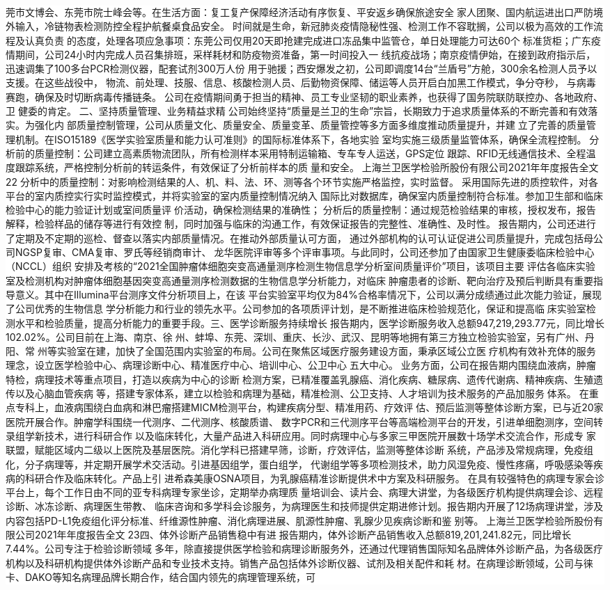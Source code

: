 莞市文博会、东莞市院士峰会等。在生活方面：复工复产保障经济活动有序恢复、平安返乡确保旅途安全
家人团聚、国内航运进出口严防境外输入，冷链物表检测防控全程护航餐桌食品安全。
时间就是生命，新冠肺炎疫情隐秘性强、检测工作不容耽搁，公司以极为高效的工作流程及认真负责
的态度，处理各项应急事项：东莞公司仅用20天即抢建完成进口冻品集中监管仓，单日处理能力可达60个
标准货柜；广东疫情期间，公司24小时内完成人员召集排班，采样耗材和防疫物资准备，第一时间投入一
线抗疫战场；南京疫情伊始，在接到政府指示后，迅速调集了100多台PCR检测仪器，配套试剂300万人份
用于驰援；西安爆发之初，公司即调度14台“兰盾号”方舱，300余名检测人员予以支援。在这些战役中，
物流、前处理、技服、信息、核酸检测人员、后勤物资保障、储运等人员开启白加黑工作模式，争分夺秒，
与病毒赛跑，确保及时切断病毒传播链条。
公司在疫情期间勇于担当的精神、员工专业坚韧的职业素养，也获得了国务院联防联控办、各地政府、卫
健委的肯定。
二、坚持质量管理、业务精益求精
公司始终坚持“质量是兰卫的生命”宗旨，长期致力于追求质量体系的不断完善和有效落实。为强化内
部质量控制管理，公司从质量文化、质量安全、质量变革、质量管控等多方面多维度推动质量提升，并建
立了完善的质量管理机制。在ISO15189《医学实验室质量和能力认可准则》的国际标准体系下，各地实验
室均实施三级质量监管体系，确保全流程控制。
分析前的质量控制：公司建立高素质物流团队，所有检测样本采用特制运输箱、专车专人运送，GPS定位
跟踪、RFID无线通信技术、全程温度跟踪系统，严格控制分析前的转运条件，有效保证了分析前样本的质
量和安全。
上海兰卫医学检验所股份有限公司2021年年度报告全文
22
分析中的质量控制：对影响检测结果的人、机、料、法、环、测等各个环节实施严格监控，实时监督。
采用国际先进的质控软件，对各平台的室内质控实行实时监控模式，并将实验室的室内质量控制情况纳入
国际比对数据库，确保室内质量控制符合标准。参加卫生部和临床检验中心的能力验证计划或室间质量评
价活动，确保检测结果的准确性；
分析后的质量控制：通过规范检验结果的审核，授权发布，报告解释，检验样品的储存等进行有效控
制，同时加强与临床的沟通工作，有效保证报告的完整性、准确性、及时性。
报告期内，公司还进行了定期及不定期的巡检、督查以落实内部质量情况。在推动外部质量认可方面，
通过外部机构的认可认证促进公司质量提升，完成包括母公司NGSP复审、CMA复审、罗氏等经销商审计、
龙华医院评审等多个评审事项。与此同时，公司还参加了由国家卫生健康委临床检验中心（NCCL）组织
安排及考核的“2021全国肿瘤体细胞突变高通量测序检测生物信息学分析室间质量评价”项目，该项目主要
评估各临床实验室及检测机构对肿瘤体细胞基因突变高通量测序检测数据的生物信息学分析能力，对临床
肿瘤患者的诊断、靶向治疗及预后判断具有重要指导意义。其中在Illumina平台测序文件分析项目上，在该
平台实验室平均仅为84%合格率情况下，公司以满分成绩通过此次能力验证，展现了公司优秀的生物信息
学分析能力和行业的领先水平。公司参加的各项质评计划，是不断推进临床检验规范化，保证和提高临
床实验室检测水平和检验质量，提高分析能力的重要手段。三、医学诊断服务持续增长
报告期内，医学诊断服务收入总额947,219,293.77元，同比增长102.02%。公司目前在上海、南京、徐
州、蚌埠、东莞、深圳、重庆、长沙、武汉、昆明等地拥有第三方独立检验实验室，另有广州、丹阳、常
州等实验室在建，加快了全国范围内实验室的布局。公司在聚焦区域医疗服务建设方面，秉承区域公立医
疗机构有效补充体的服务理念，设立医学检验中心、病理诊断中心、精准医疗中心、培训中心、公卫中心
五大中心。
业务方面，公司在报告期内围绕血液病，肿瘤特检，病理技术等重点项目，打造以疾病为中心的诊断
检测方案，已精准覆盖乳腺癌、消化疾病、糖尿病、遗传代谢病、精神疾病、生殖遗传以及心脑血管疾病
等，搭建专家体系，建立以检验和病理为基础，精准检测、公卫支持、人才培训为技术服务的产品加服务
体系。
在重点专科上，血液病围绕白血病和淋巴瘤搭建MICM检测平台，构建疾病分型、精准用药、疗效评
估、预后监测等整体诊断方案，已与近20家医院开展合作。肿瘤学科围绕一代测序、二代测序、核酸质谱、
数字PCR和三代测序平台等高端检测平台的开发，引进单细胞测序，空间转录组学新技术，进行科研合作
以及临床转化，大量产品进入科研应用。同时病理中心与多家三甲医院开展数十场学术交流合作，形成专
家联盟，赋能区域内二级以上医院及基层医院。消化学科已搭建早筛，诊断，疗效评估，监测等整体诊断
系统，产品涉及常规病理，免疫组化，分子病理等，并定期开展学术交活动。引进基因组学，蛋白组学，
代谢组学等多项检测技术，助力风湿免疫、慢性疼痛，呼吸感染等疾病的科研合作及临床转化。产品上引
进希森美康OSNA项目，为乳腺癌精准诊断提供术中方案及科研服务。
在具有较强特色的病理专家会诊平台上，每个工作日由不同的亚专科病理专家坐诊，定期举办病理质
量培训会、读片会、病理大讲堂，为各级医疗机构提供病理会诊、远程诊断、冰冻诊断、病理医生带教、
临床咨询和多学科会诊服务，为病理医生和技师提供定期进修计划。报告期内开展了12场病理讲堂，涉及
内容包括PD-L1免疫组化评分标准、纤维源性肿瘤、消化病理进展、肌源性肿瘤、乳腺少见疾病诊断和鉴
别等。
上海兰卫医学检验所股份有限公司2021年年度报告全文
23四、体外诊断产品销售稳中有进
报告期内，体外诊断产品销售收入总额819,201,241.82元，同比增长7.44%。公司专注于检验诊断领域
多年，除直接提供医学检验和病理诊断服务外，还通过代理销售国际知名品牌体外诊断产品，为各级医疗
机构以及科研机构提供体外诊断产品和专业技术支持。销售产品包括体外诊断仪器、试剂及相关配件和耗
材。在病理诊断领域，公司与徕卡、DAKO等知名病理品牌长期合作，结合国内领先的病理管理系统，可